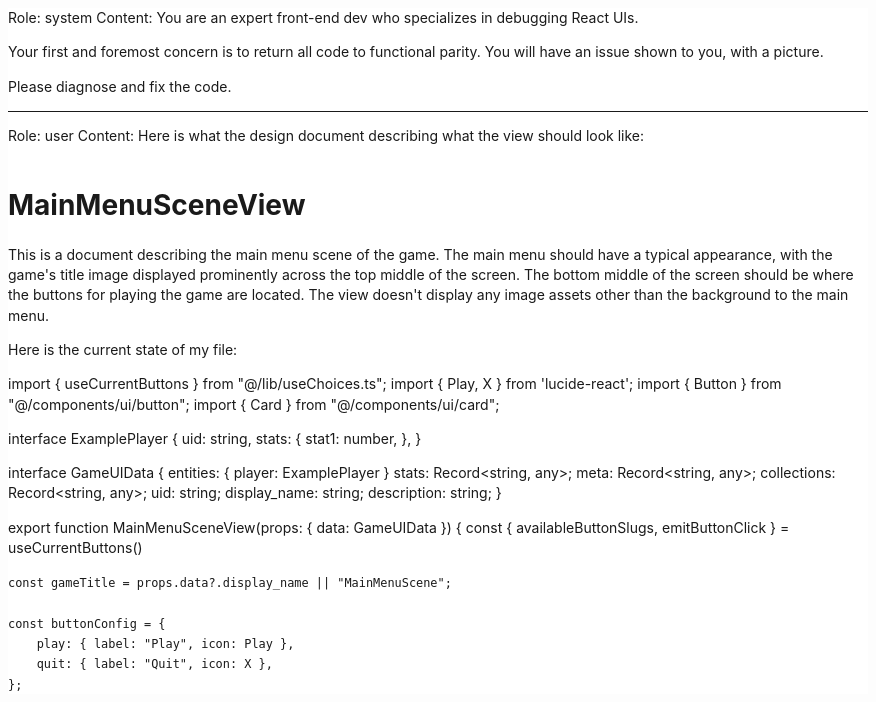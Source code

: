 Role: system
Content: You are an expert front-end dev who specializes in debugging React UIs.

Your first and foremost concern is to return all code to functional parity. You will have an issue shown to you, with a picture. 

Please diagnose and fix the code.
__________________
Role: user
Content: Here is what the design document describing what the view should look like:

# MainMenuSceneView

This is a document describing the main menu scene of the game. The main menu should have a typical appearance, with the game's title image displayed prominently across the top middle of the screen. The bottom middle of the screen should be where the buttons for playing the game are located. The view doesn't display any image assets other than the background to the main menu.

Here is the current state of my file:

import { useCurrentButtons } from "@/lib/useChoices.ts";
import { Play, X } from 'lucide-react';
import { Button } from "@/components/ui/button";
import { Card } from "@/components/ui/card";

interface ExamplePlayer {
    uid: string,
    stats: {
        stat1: number,
    },
}

interface GameUIData {
    entities: {
        player: ExamplePlayer
    }
    stats: Record<string, any>;
    meta: Record<string, any>;
    collections: Record<string, any>;
    uid: string;
    display_name: string;
    description: string;
}

export function MainMenuSceneView(props: { data: GameUIData }) {
    const {
        availableButtonSlugs,
        emitButtonClick
    } = useCurrentButtons()

    const gameTitle = props.data?.display_name || "MainMenuScene";

    const buttonConfig = {
        play: { label: "Play", icon: Play },
        quit: { label: "Quit", icon: X },
    };
